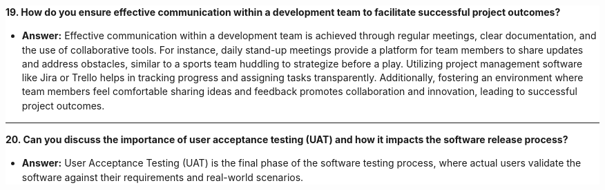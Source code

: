 
**19. How do you ensure effective communication within a development team to facilitate successful project outcomes?**

- **Answer:** Effective communication within a development team is achieved through regular meetings, clear documentation, and the use of collaborative tools. For instance, daily stand-up meetings provide a platform for team members to share updates and address obstacles, similar to a sports team huddling to strategize before a play. Utilizing project management software like Jira or Trello helps in tracking progress and assigning tasks transparently. Additionally, fostering an environment where team members feel comfortable sharing ideas and feedback promotes collaboration and innovation, leading to successful project outcomes.

---

**20. Can you discuss the importance of user acceptance testing (UAT) and how it impacts the software release process?**

- **Answer:** User Acceptance Testing (UAT) is the final phase of the software testing process, where actual users validate the software against their requirements and real-world scenarios. 
